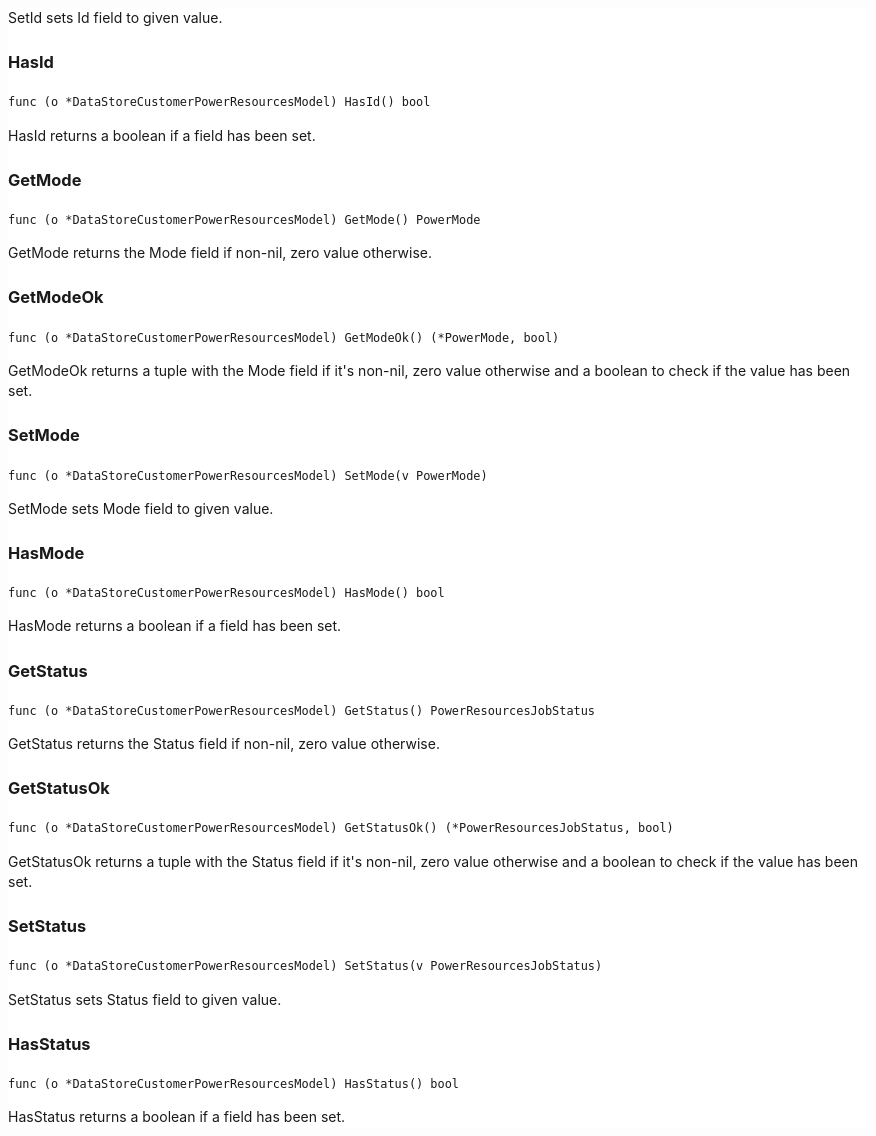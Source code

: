 SetId sets Id field to given value.

### HasId

`func (o *DataStoreCustomerPowerResourcesModel) HasId() bool`

HasId returns a boolean if a field has been set.

### GetMode

`func (o *DataStoreCustomerPowerResourcesModel) GetMode() PowerMode`

GetMode returns the Mode field if non-nil, zero value otherwise.

### GetModeOk

`func (o *DataStoreCustomerPowerResourcesModel) GetModeOk() (*PowerMode, bool)`

GetModeOk returns a tuple with the Mode field if it's non-nil, zero value otherwise
and a boolean to check if the value has been set.

### SetMode

`func (o *DataStoreCustomerPowerResourcesModel) SetMode(v PowerMode)`

SetMode sets Mode field to given value.

### HasMode

`func (o *DataStoreCustomerPowerResourcesModel) HasMode() bool`

HasMode returns a boolean if a field has been set.

### GetStatus

`func (o *DataStoreCustomerPowerResourcesModel) GetStatus() PowerResourcesJobStatus`

GetStatus returns the Status field if non-nil, zero value otherwise.

### GetStatusOk

`func (o *DataStoreCustomerPowerResourcesModel) GetStatusOk() (*PowerResourcesJobStatus, bool)`

GetStatusOk returns a tuple with the Status field if it's non-nil, zero value otherwise
and a boolean to check if the value has been set.

### SetStatus

`func (o *DataStoreCustomerPowerResourcesModel) SetStatus(v PowerResourcesJobStatus)`

SetStatus sets Status field to given value.

### HasStatus

`func (o *DataStoreCustomerPowerResourcesModel) HasStatus() bool`

HasStatus returns a boolean if a field has been set.
